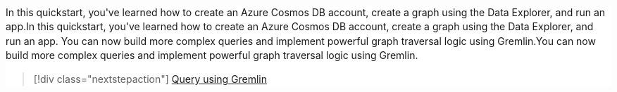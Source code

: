 <span data-ttu-id="333da-224">In this quickstart, you've learned how to create an Azure Cosmos DB account, create a graph using the Data Explorer, and run an app.</span><span class="sxs-lookup"><span data-stu-id="333da-224">In this quickstart, you've learned how to create an Azure Cosmos DB account, create a graph using the Data Explorer, and run an app.</span></span> <span data-ttu-id="333da-225">You can now build more complex queries and implement powerful graph traversal logic using Gremlin.</span><span class="sxs-lookup"><span data-stu-id="333da-225">You can now build more complex queries and implement powerful graph traversal logic using Gremlin.</span></span> 

> [!div class="nextstepaction"]
> [Query using Gremlin](tutorial-query-graph.md)

